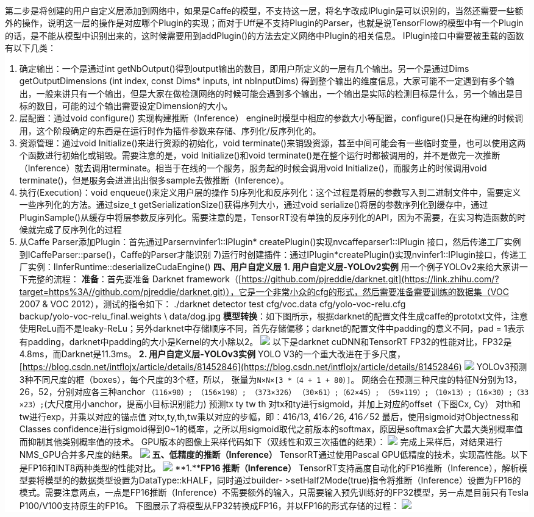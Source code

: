 第二步是将创建的用户自定义层添加到网络中，如果是Caffe的模型，不支持这一层，将名字改成IPlugin是可以识别的，当然还需要一些额外的操作，说明这一层的操作是对应哪个Plugin的实现；而对于Uff是不支持Plugin的Parser，也就是说TensorFlow的模型中有一个Plugin的话，是不能从模型中识别出来的，这时候需要用到addPlugin()的方法去定义网络中Plugin的相关信息。
IPlugin接口中需要被重载的函数有以下几类：
1) 确定输出：一个是通过int getNbOutput()得到output输出的数目，即用户所定义的一层有几个输出。另一个是通过Dims getOutputDimensions (int index, const Dims* inputs, int nbInputDims) 得到整个输出的维度信息，大家可能不一定遇到有多个输出，一般来讲只有一个输出，但是大家在做检测网络的时候可能会遇到多个输出，一个输出是实际的检测目标是什么，另一个输出是目标的数目，可能的过个输出需要设定Dimension的大小。
2) 层配置：通过void configure() 实现构建推断（Inference） engine时模型中相应的参数大小等配置，configure()只是在构建的时候调用，这个阶段确定的东西是在运行时作为插件参数来存储、序列化/反序列化的。
3) 资源管理：通过void Initialize()来进行资源的初始化，void terminate()来销毁资源，甚至中间可能会有一些临时变量，也可以使用这两个函数进行初始化或销毁。需要注意的是，void Initialize()和void terminate()是在整个运行时都被调用的，并不是做完一次推断（Inference）就去调用terminate。相当于在线的一个服务，服务起的时候会调用void Initialize()，而服务止的时候调用void terminate()，但是服务会进进出出很多sample去做推断（Inference）。
4) 执行(Execution)：void enqueue()来定义用户层的操作
5)序列化和反序列化：这个过程是将层的参数写入到二进制文件中，需要定义一些序列化的方法。通过size_t getSerializationSize()获得序列大小，通过void serialize()将层的参数序列化到缓存中，通过PluginSample()从缓存中将层参数反序列化。需要注意的是，TensorRT没有单独的反序列化的API，因为不需要，在实习构造函数的时候就完成了反序列化的过程
6) 从Caffe Parser添加Plugin：首先通过Parsernvinfer1::IPlugin* createPlugin()实现nvcaffeparser1::IPlugin 接口，然后传递工厂实例到ICaffeParser::parse()，Caffe的Parser才能识别
7)运行时创建插件：通过IPlugin*createPlugin()实现nvinfer1::IPlugin接口，传递工厂实例：IInferRuntime::deserializeCudaEngine()
**四、用户自定义层**
**1. 用户自定义层-YOLOv2实例**
用一个例子YOLOv2来给大家讲一下完整的流程：
**准备**：首先要准备 Darknet framework（[https://github.com/pjreddie/darknet.git](https://link.zhihu.com/?target=https%3A//github.com/pjreddie/darknet.git)），它是一个非常小众的cfg的形式，然后需要准备需要训练的数据集（VOC 2007 & VOC 2012），测试的指令如下：
./darknet detector test cfg/voc.data cfg/yolo-voc-relu.cfg \
backup/yolo-voc-relu_final.weights \ data/dog.jpg
**模型转换**：如下图所示，根据darknet的配置文件生成caffe的prototxt文件，注意使用ReLu而不是leaky-ReLu；另外darknet中存储顺序不同，首先存储偏移；darknet的配置文件中padding的意义不同，pad = 1表示有padding，darknet中padding的大小是Kernel的大小除以2。
![](https://pic4.zhimg.com/80/v2-1e55743556bf419b2f96e9f9f8aa7447_hd.jpg)
以下是darknet cuDNN和TensorRT FP32的性能对比，FP32是4.8ms，而Darknet是11.3ms。
**2. 用户自定义层-YOLOv3实例**
YOLO V3的一个重大改进在于多尺度，[https://blog.csdn.net/intflojx/article/details/81452846](https://blog.csdn.net/intflojx/article/details/81452846)
![](https://img-blog.csdn.net/20180817155438548?watermark/2/text/aHR0cHM6Ly9ibG9nLmNzZG4ubmV0L2ludGZsb2p4/font/5a6L5L2T/fontsize/400/fill/I0JBQkFCMA==/dissolve/70)
YOLOv3预测3种不同尺度的框（boxes），每个尺度的3个框，所以，
张量为`N×N×[3 *（4 + 1 + 80）]`。
网络会在预测三种尺度的特征N分别为13，26，52，分别对应各三种anchor
`（116×90）; （156×198）; （373×326）`
`（30×61）;（62×45）; （59×119）;`
`（10×13）;（16×30）;（33×23）;`(大尺度用小anchor，提高小目标识别能力)
预测tx ty tw th
对tx和ty进行sigmoid，并加上对应的offset（下图Cx, Cy）
对th和tw进行exp，并乘以对应的锚点值
对tx,ty,th,tw乘以对应的步幅，即：416/13, 416 ⁄ 26, 416 ⁄ 52
最后，使用sigmoid对Objectness和Classes confidence进行sigmoid得到0~1的概率，之所以用sigmoid取代之前版本的softmax，原因是softmax会扩大最大类别概率值而抑制其他类别概率值的技术。
GPU版本的图像上采样代码如下（双线性和双三次插值的结果）：
![](https://img-blog.csdn.net/20180817161451645?watermark/2/text/aHR0cHM6Ly9ibG9nLmNzZG4ubmV0L2ludGZsb2p4/font/5a6L5L2T/fontsize/400/fill/I0JBQkFCMA==/dissolve/70)
完成上采样后，对结果进行NMS_GPU合并多尺度的结果。
![](https://img-blog.csdn.net/20180817162118682?watermark/2/text/aHR0cHM6Ly9ibG9nLmNzZG4ubmV0L2ludGZsb2p4/font/5a6L5L2T/fontsize/400/fill/I0JBQkFCMA==/dissolve/70)
**五、低精度的推断（Inference）**
TensorRT通过使用Pascal GPU低精度的技术，实现高性能。以下是FP16和INT8两种类型的性能对比。
![](https://pic4.zhimg.com/80/v2-9ee6ad55c574f740864f1fa8e92b32a1_hd.jpg)
**1.****FP16 推断（Inference）**
TensorRT支持高度自动化的FP16推断（Inference），解析模型要将模型的的数据类型设置为DataType::kHALF，同时通过builder- >setHalf2Mode(true)指令将推断（Inference）设置为FP16的模式。需要注意两点，一点是FP16推断（Inference）不需要额外的输入，只需要输入预先训练好的FP32模型，另一点是目前只有Tesla P100/V100支持原生的FP16。
下图展示了将模型从FP32转换成FP16，并以FP16的形式存储的过程：
![](https://pic4.zhimg.com/80/v2-7c079b411b013a6ae74ec342fad41db8_hd.jpg)